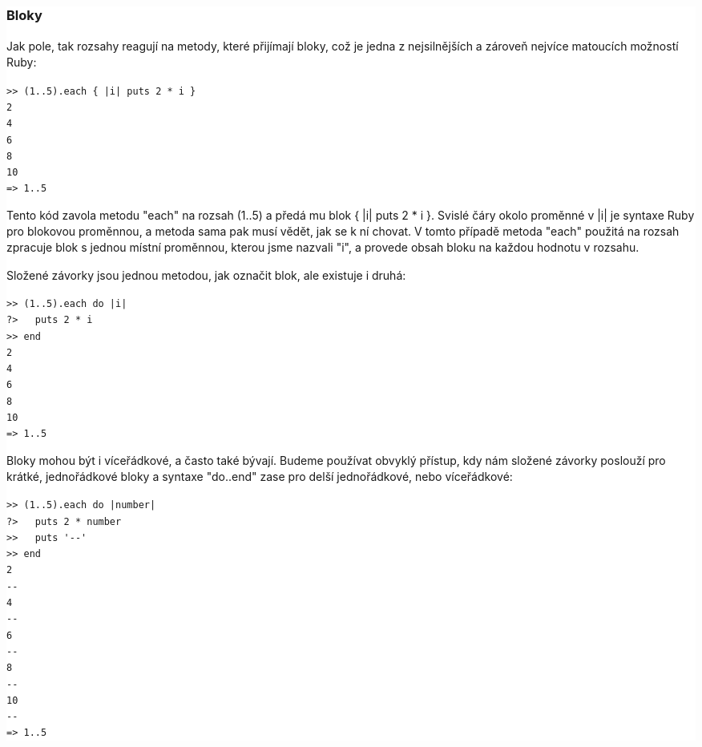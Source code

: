 

### Bloky

Jak pole, tak rozsahy reagují na metody, které přijímají bloky, což je jedna z nejsilnějších a zároveň nejvíce matoucích možností Ruby:

```
>> (1..5).each { |i| puts 2 * i }
2
4
6
8
10
=> 1..5
```

Tento kód zavola metodu "each" na rozsah (1..5) a předá mu blok { |i| puts 2 * i }. Svislé čáry okolo proměnné v |i| je syntaxe Ruby pro blokovou proměnnou, a metoda sama pak musí vědět, jak se k ní chovat. V tomto případě metoda "each" použitá na rozsah zpracuje blok s jednou místní proměnnou, kterou jsme nazvali "i", a provede obsah bloku na každou hodnotu v rozsahu.

Složené závorky jsou jednou metodou, jak označit blok, ale existuje i druhá: 

```
>> (1..5).each do |i|
?>   puts 2 * i
>> end
2
4
6
8
10
=> 1..5
```

Bloky mohou být i víceřádkové, a často také bývají. Budeme používat obvyklý přístup, kdy nám složené závorky poslouží pro krátké, jednořádkové bloky a syntaxe "do..end" zase pro delší jednořádkové, nebo víceřádkové:

```
>> (1..5).each do |number|
?>   puts 2 * number
>>   puts '--'
>> end
2
--
4
--
6
--
8
--
10
--
=> 1..5
```
